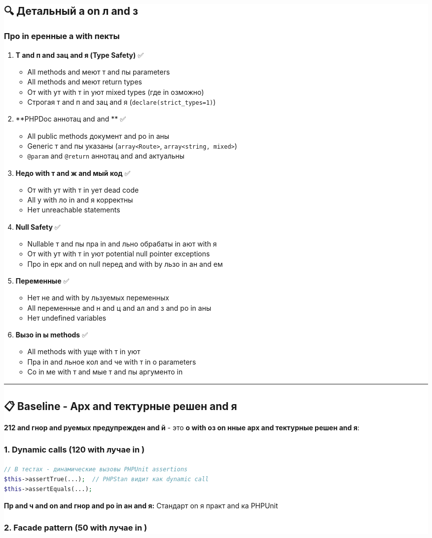 ## 🔍 Детальный а on л and з

### Про in еренные а with пекты

1. **Т and п and зац and я (Type Safety)** ✅
   - All methods  and меют т and пы parameters
   - All methods  and меют return types
   - От with ут with т in уют mixed types (где  in озможно)
   - Строгая т and п and зац and я (`declare(strict_types=1)`)

2. **PHPDoc аннотац and  and ** ✅
   - All public methods документ and ро in аны
   - Generic т and пы указаны (`array<Route>`, `array<string, mixed>`)
   - `@param`  and  `@return` аннотац and  and  актуальны

3. **Недо with т and ж and мый код** ✅
   - От with ут with т in ует dead code
   - All у with ло in  and я корректны
   - Нет unreachable statements

4. **Null Safety** ✅
   - Nullable т and пы пра in  and льно обрабаты in ают with я
   - От with ут with т in уют potential null pointer exceptions
   - Про in ерк and   on  null перед  and  with  by льзо in ан and ем

5. **Переменные** ✅
   - Нет не and  with  by льзуемых переменных
   - All переменные  and н and ц and ал and з and ро in аны
   - Нет undefined variables

6. **Вызо in ы methods** ✅
   - All methods  with уще with т in уют
   - Пра in  and льное кол and че with т in о parameters
   - Со in ме with т and мые т and пы аргументо in 

---

## 📋 Baseline - Арх and тектурные решен and я

**212  and гнор and руемых предупрежден and й** - это **о with оз on нные арх and тектурные решен and я**:

### 1. Dynamic calls (120  with лучае in )

```php
// В тестах - динамические вызовы PHPUnit assertions
$this->assertTrue(...);  // PHPStan видит как dynamic call
$this->assertEquals(...);
```

**Пр and ч and  on   and гнор and ро in ан and я:** Стандарт on я практ and ка PHPUnit

### 2. Facade pattern (50  with лучае in )
